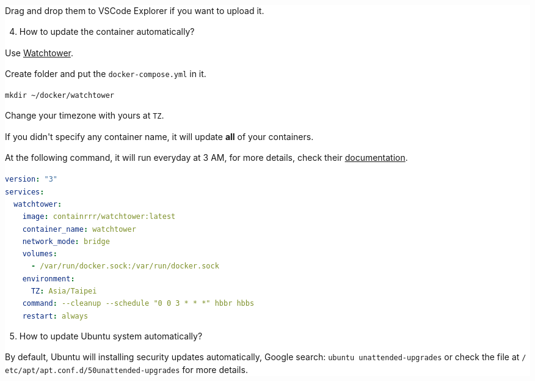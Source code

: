 Drag and drop them to VSCode Explorer if you want to upload it.

4. How to update the container automatically?

Use [Watchtower](https://containrrr.dev/watchtower/).


Create folder and put the `docker-compose.yml` in it.

```
mkdir ~/docker/watchtower
```
Change your timezone with yours at `TZ`.

If you didn't specify any container name, it will update **all** of your containers.

At the following command, it will run everyday at 3 AM, for more details, check their [documentation](https://containrrr.dev/watchtower/arguments/#scheduling).
```yml
version: "3"
services:
  watchtower:
    image: containrrr/watchtower:latest
    container_name: watchtower
    network_mode: bridge
    volumes:
      - /var/run/docker.sock:/var/run/docker.sock
    environment:
      TZ: Asia/Taipei
    command: --cleanup --schedule "0 0 3 * * *" hbbr hbbs
    restart: always
```

5. How to update Ubuntu system automatically?

By default, Ubuntu will installing security updates automatically, Google search: `ubuntu unattended-upgrades` or check the file at `/etc/apt/apt.conf.d/50unattended-upgrades` for more details.